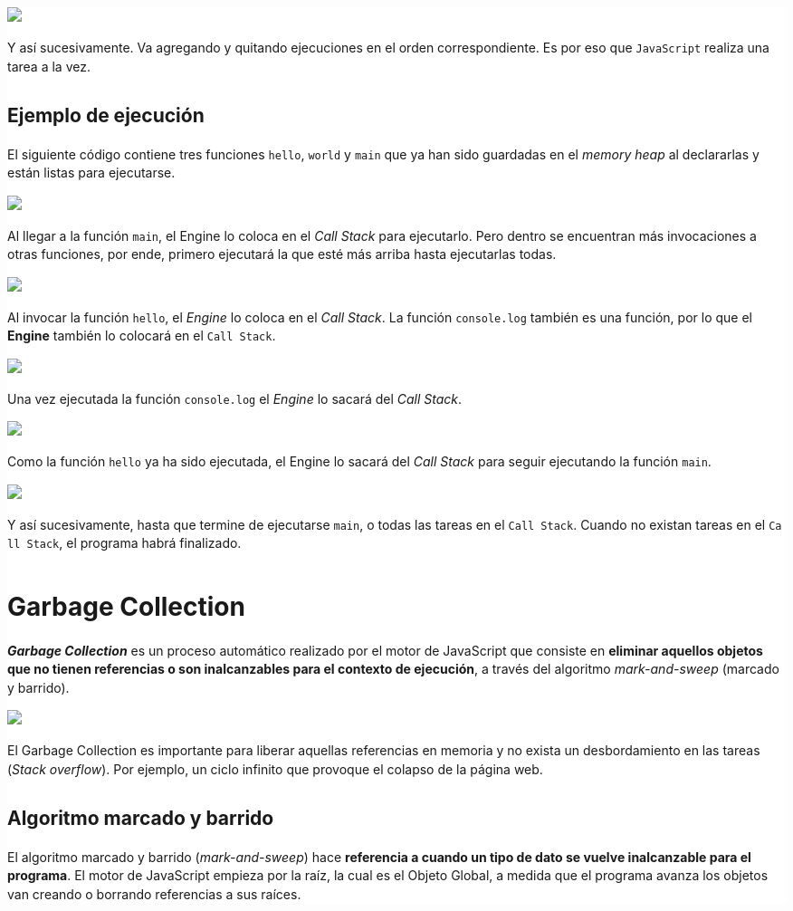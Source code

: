 ![](https://static.platzi.com/media/articlases/Images/engine-js04.PNG)

Y así sucesivamente. Va agregando y quitando ejecuciones en el orden correspondiente. Es por eso que `JavaScript` realiza una tarea a la vez.

## **Ejemplo de ejecución**
El siguiente código contiene tres funciones `hello`, `world` y `main` que ya han sido guardadas en el *memory heap* al declararlas y están listas para ejecutarse.

![](https://static.platzi.com/media/articlases/Images/engine-js05.PNG)

Al llegar a la función `main`, el Engine lo coloca en el *Call Stack* para ejecutarlo. Pero dentro se encuentran más invocaciones a otras funciones, por ende, primero ejecutará la que esté más arriba hasta ejecutarlas todas.

![](https://static.platzi.com/media/articlases/Images/engine-js06.PNG)

Al invocar la función `hello`, el *Engine* lo coloca en el *Call Stack*. La función `console.log` también es una función, por lo que el **Engine** también lo colocará en el `Call Stack`.

![](https://static.platzi.com/media/articlases/Images/engine-js08.PNG)

Una vez ejecutada la función `console.log` el *Engine* lo sacará del *Call Stack*.

![](https://static.platzi.com/media/articlases/Images/engine-js07.PNG)

Como la función `hello` ya ha sido ejecutada, el Engine lo sacará del *Call Stack* para seguir ejecutando la función `main`.

![](https://static.platzi.com/media/articlases/Images/engine-js09.PNG)

Y así sucesivamente, hasta que termine de ejecutarse `main`, o todas las tareas en el `Call Stack`. Cuando no existan tareas en el `Call Stack`, el programa habrá finalizado.

# Garbage Collection
***Garbage Collection*** es un proceso automático realizado por el motor de JavaScript que consiste en **eliminar aquellos objetos que no tienen referencias o son inalcanzables para el contexto de ejecución**, a través del algoritmo *mark-and-sweep* (marcado y barrido).

![](https://i.stack.imgur.com/shG8h.gif)

El Garbage Collection es importante para liberar aquellas referencias en memoria y no exista un desbordamiento en las tareas (*Stack overflow*). Por ejemplo, un ciclo infinito que provoque el colapso de la página web.

## **Algoritmo marcado y barrido**
El algoritmo marcado y barrido (*mark-and-sweep*) hace **referencia a cuando un tipo de dato se vuelve inalcanzable para el programa**. El motor de JavaScript empieza por la raíz, la cual es el Objeto Global, a medida que el programa avanza los objetos van creando o borrando referencias a sus raíces.
